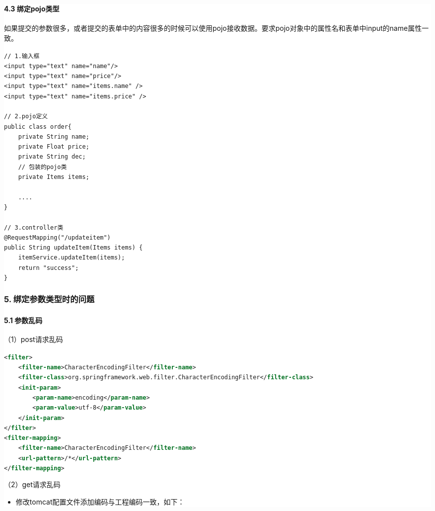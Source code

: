 #### 4.3 绑定pojo类型

如果提交的参数很多，或者提交的表单中的内容很多的时候可以使用pojo接收数据。要求pojo对象中的属性名和表单中input的name属性一致。

```
// 1.输入框
<input type="text" name="name"/>
<input type="text" name="price"/>
<input type="text" name="items.name" />
<input type="text" name="items.price" />

// 2.pojo定义
public class order{
	private String name;
	private Float price;
	private String dec;
	// 包装的pojo类
	private Items items;
	
	....
}

// 3.controller类
@RequestMapping("/updateitem")
public String updateItem(Items items) {
    itemService.updateItem(items);
    return "success";
}
```

### 5. 绑定参数类型时的问题

#### 5.1 参数乱码

（1）post请求乱码

```xml
<filter>
    <filter-name>CharacterEncodingFilter</filter-name>
    <filter-class>org.springframework.web.filter.CharacterEncodingFilter</filter-class>
    <init-param>
        <param-name>encoding</param-name>
        <param-value>utf-8</param-value>
    </init-param>
</filter>
<filter-mapping>
    <filter-name>CharacterEncodingFilter</filter-name>
    <url-pattern>/*</url-pattern>
</filter-mapping>
```

（2）get请求乱码

* 修改tomcat配置文件添加编码与工程编码一致，如下：
